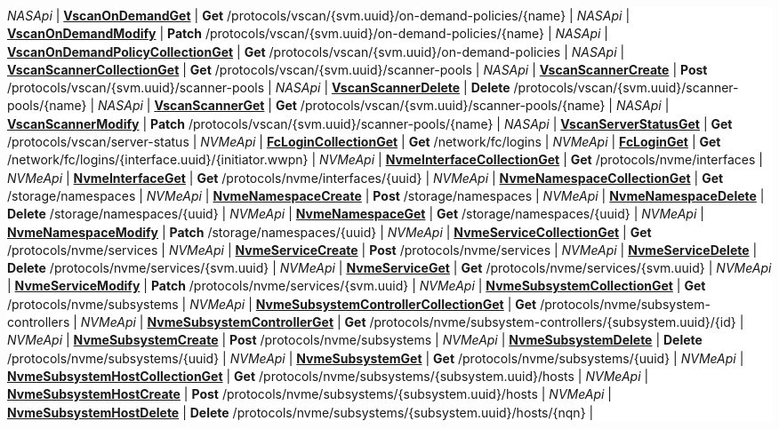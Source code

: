 *NASApi* | [**VscanOnDemandGet**](docs/NASApi.md#vscanondemandget) | **Get** /protocols/vscan/{svm.uuid}/on-demand-policies/{name} | 
*NASApi* | [**VscanOnDemandModify**](docs/NASApi.md#vscanondemandmodify) | **Patch** /protocols/vscan/{svm.uuid}/on-demand-policies/{name} | 
*NASApi* | [**VscanOnDemandPolicyCollectionGet**](docs/NASApi.md#vscanondemandpolicycollectionget) | **Get** /protocols/vscan/{svm.uuid}/on-demand-policies | 
*NASApi* | [**VscanScannerCollectionGet**](docs/NASApi.md#vscanscannercollectionget) | **Get** /protocols/vscan/{svm.uuid}/scanner-pools | 
*NASApi* | [**VscanScannerCreate**](docs/NASApi.md#vscanscannercreate) | **Post** /protocols/vscan/{svm.uuid}/scanner-pools | 
*NASApi* | [**VscanScannerDelete**](docs/NASApi.md#vscanscannerdelete) | **Delete** /protocols/vscan/{svm.uuid}/scanner-pools/{name} | 
*NASApi* | [**VscanScannerGet**](docs/NASApi.md#vscanscannerget) | **Get** /protocols/vscan/{svm.uuid}/scanner-pools/{name} | 
*NASApi* | [**VscanScannerModify**](docs/NASApi.md#vscanscannermodify) | **Patch** /protocols/vscan/{svm.uuid}/scanner-pools/{name} | 
*NASApi* | [**VscanServerStatusGet**](docs/NASApi.md#vscanserverstatusget) | **Get** /protocols/vscan/server-status | 
*NVMeApi* | [**FcLoginCollectionGet**](docs/NVMeApi.md#fclogincollectionget) | **Get** /network/fc/logins | 
*NVMeApi* | [**FcLoginGet**](docs/NVMeApi.md#fcloginget) | **Get** /network/fc/logins/{interface.uuid}/{initiator.wwpn} | 
*NVMeApi* | [**NvmeInterfaceCollectionGet**](docs/NVMeApi.md#nvmeinterfacecollectionget) | **Get** /protocols/nvme/interfaces | 
*NVMeApi* | [**NvmeInterfaceGet**](docs/NVMeApi.md#nvmeinterfaceget) | **Get** /protocols/nvme/interfaces/{uuid} | 
*NVMeApi* | [**NvmeNamespaceCollectionGet**](docs/NVMeApi.md#nvmenamespacecollectionget) | **Get** /storage/namespaces | 
*NVMeApi* | [**NvmeNamespaceCreate**](docs/NVMeApi.md#nvmenamespacecreate) | **Post** /storage/namespaces | 
*NVMeApi* | [**NvmeNamespaceDelete**](docs/NVMeApi.md#nvmenamespacedelete) | **Delete** /storage/namespaces/{uuid} | 
*NVMeApi* | [**NvmeNamespaceGet**](docs/NVMeApi.md#nvmenamespaceget) | **Get** /storage/namespaces/{uuid} | 
*NVMeApi* | [**NvmeNamespaceModify**](docs/NVMeApi.md#nvmenamespacemodify) | **Patch** /storage/namespaces/{uuid} | 
*NVMeApi* | [**NvmeServiceCollectionGet**](docs/NVMeApi.md#nvmeservicecollectionget) | **Get** /protocols/nvme/services | 
*NVMeApi* | [**NvmeServiceCreate**](docs/NVMeApi.md#nvmeservicecreate) | **Post** /protocols/nvme/services | 
*NVMeApi* | [**NvmeServiceDelete**](docs/NVMeApi.md#nvmeservicedelete) | **Delete** /protocols/nvme/services/{svm.uuid} | 
*NVMeApi* | [**NvmeServiceGet**](docs/NVMeApi.md#nvmeserviceget) | **Get** /protocols/nvme/services/{svm.uuid} | 
*NVMeApi* | [**NvmeServiceModify**](docs/NVMeApi.md#nvmeservicemodify) | **Patch** /protocols/nvme/services/{svm.uuid} | 
*NVMeApi* | [**NvmeSubsystemCollectionGet**](docs/NVMeApi.md#nvmesubsystemcollectionget) | **Get** /protocols/nvme/subsystems | 
*NVMeApi* | [**NvmeSubsystemControllerCollectionGet**](docs/NVMeApi.md#nvmesubsystemcontrollercollectionget) | **Get** /protocols/nvme/subsystem-controllers | 
*NVMeApi* | [**NvmeSubsystemControllerGet**](docs/NVMeApi.md#nvmesubsystemcontrollerget) | **Get** /protocols/nvme/subsystem-controllers/{subsystem.uuid}/{id} | 
*NVMeApi* | [**NvmeSubsystemCreate**](docs/NVMeApi.md#nvmesubsystemcreate) | **Post** /protocols/nvme/subsystems | 
*NVMeApi* | [**NvmeSubsystemDelete**](docs/NVMeApi.md#nvmesubsystemdelete) | **Delete** /protocols/nvme/subsystems/{uuid} | 
*NVMeApi* | [**NvmeSubsystemGet**](docs/NVMeApi.md#nvmesubsystemget) | **Get** /protocols/nvme/subsystems/{uuid} | 
*NVMeApi* | [**NvmeSubsystemHostCollectionGet**](docs/NVMeApi.md#nvmesubsystemhostcollectionget) | **Get** /protocols/nvme/subsystems/{subsystem.uuid}/hosts | 
*NVMeApi* | [**NvmeSubsystemHostCreate**](docs/NVMeApi.md#nvmesubsystemhostcreate) | **Post** /protocols/nvme/subsystems/{subsystem.uuid}/hosts | 
*NVMeApi* | [**NvmeSubsystemHostDelete**](docs/NVMeApi.md#nvmesubsystemhostdelete) | **Delete** /protocols/nvme/subsystems/{subsystem.uuid}/hosts/{nqn} | 